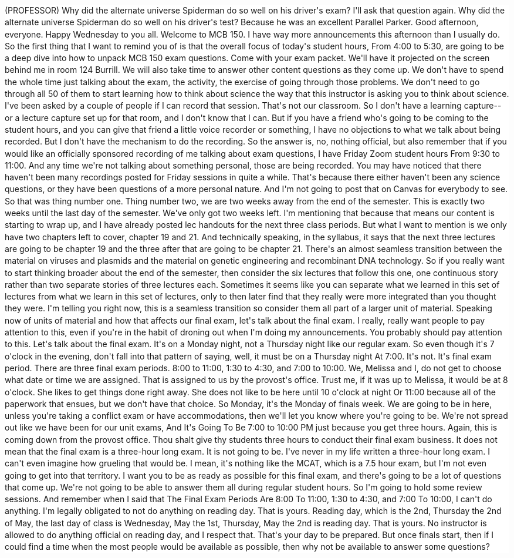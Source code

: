 (PROFESSOR) Why did the alternate universe Spiderman do so well on his driver's exam?  I'll ask that question again. Why did the alternate universe Spiderman do so well on his driver's test?  Because he was an excellent Parallel Parker.  Good afternoon, everyone. Happy Wednesday to you all. Welcome to MCB 150. I have way more announcements this afternoon than I usually do. So the first thing that I want to remind you of is that the overall focus of today's student hours, From 4:00 to 5:30, are going to be a deep dive into how to unpack MCB 150 exam questions. Come with your exam packet. We'll have it projected on the screen behind me in room 124 Burrill. We will also take time to answer other content questions as they come up. We don't have to spend the whole time just talking about the exam, the activity, the exercise of going through those problems. We don't need to go through all 50 of them to start learning how to think about science the way that this instructor is asking you to think about science. I've been asked by a couple of people if I can record that session. That's not our classroom. So I don't have a learning capture-- or a lecture capture set up for that room, and I don't know that I can. But if you have a friend who's going to be coming to the student hours, and you can give that friend a little voice recorder or something, I have no objections to what we talk about being recorded. But I don't have the mechanism to do the recording. So the answer is, no, nothing official, but also remember that if you would like an officially sponsored recording of me talking about exam questions, I have Friday Zoom student hours From 9:30 to 11:00. And any time we're not talking about something personal, those are being recorded. You may have noticed that there haven't been many recordings posted for Friday sessions in quite a while. That's because there either haven't been any science questions, or they have been questions of a more personal nature. And I'm not going to post that on Canvas for everybody to see. So that was thing number one. Thing number two, we are two weeks away from the end of the semester.  This is exactly two weeks until the last day of the semester. We've only got two weeks left. I'm mentioning that because that means our content is starting to wrap up, and I have already posted lec handouts for the next three class periods. But what I want to mention is we only have two chapters left to cover, chapter 19 and 21. And technically speaking, in the syllabus, it says that the next three lectures are going to be chapter 19 and the three after that are going to be chapter 21. There's an almost seamless transition between the material on viruses and plasmids and the material on genetic engineering and recombinant DNA technology. So if you really want to start thinking broader about the end of the semester, then consider the six lectures that follow this one, one continuous story rather than two separate stories of three lectures each. Sometimes it seems like you can separate what we learned in this set of lectures from what we learn in this set of lectures, only to then later find that they really were more integrated than you thought they were. I'm telling you right now, this is a seamless transition so consider them all part of a larger unit of material. Speaking now of units of material and how that affects our final exam, let's talk about the final exam. I really, really want people to pay attention to this, even if you're in the habit of droning out when I'm doing my announcements. You probably should pay attention to this. Let's talk about the final exam. It's on a Monday night, not a Thursday night like our regular exam. So even though it's 7 o'clock in the evening, don't fall into that pattern of saying, well, it must be on a Thursday night At 7:00. It's not. It's final exam period. There are three final exam periods. 8:00 to 11:00, 1:30 to 4:30, and 7:00 to 10:00. We, Melissa and I, do not get to choose what date or time we are assigned. That is assigned to us by the provost's office. Trust me, if it was up to Melissa, it would be at 8 o'clock. She likes to get things done right away. She does not like to be here until 10 o'clock at night Or 11:00 because all of the paperwork that ensues, but we don't have that choice. So Monday, it's the Monday of finals week. We are going to be in here, unless you're taking a conflict exam or have accommodations, then we'll let you know where you're going to be. We're not spread out like we have been for our unit exams, And It's Going To Be 7:00 to 10:00 PM just because you get three hours. Again, this is coming down from the provost office. Thou shalt give thy students three hours to conduct their final exam business. It does not mean that the final exam is a three-hour long exam. It is not going to be. I've never in my life written a three-hour long exam. I can't even imagine how grueling that would be. I mean, it's nothing like the MCAT, which is a 7.5 hour exam, but I'm not even going to get into that territory. I want you to be as ready as possible for this final exam, and there's going to be a lot of questions that come up. We're not going to be able to answer them all during regular student hours. So I'm going to hold some review sessions. And remember when I said that The Final Exam Periods Are 8:00 To 11:00, 1:30 to 4:30, and 7:00 To 10:00, I can't do anything. I'm legally obligated to not do anything on reading day. That is yours. Reading day, which is the 2nd, Thursday the 2nd of May, the last day of class is Wednesday, May the 1st, Thursday, May the 2nd is reading day. That is yours. No instructor is allowed to do anything official on reading day, and I respect that. That's your day to be prepared. But once finals start, then if I could find a time when the most people would be available as possible, then why not be available to answer some questions?